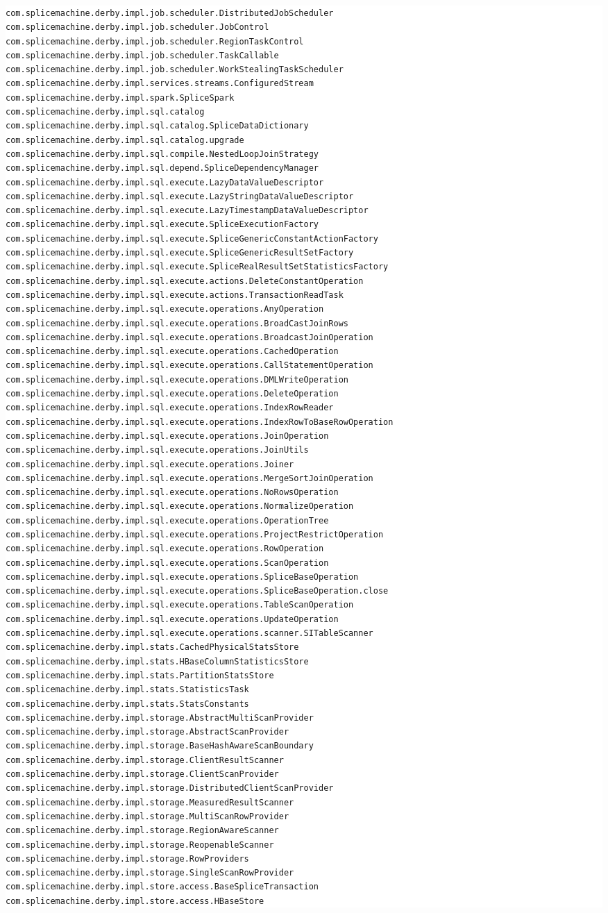     com.splicemachine.derby.impl.job.scheduler.DistributedJobScheduler
    com.splicemachine.derby.impl.job.scheduler.JobControl
    com.splicemachine.derby.impl.job.scheduler.RegionTaskControl
    com.splicemachine.derby.impl.job.scheduler.TaskCallable
    com.splicemachine.derby.impl.job.scheduler.WorkStealingTaskScheduler
    com.splicemachine.derby.impl.services.streams.ConfiguredStream
    com.splicemachine.derby.impl.spark.SpliceSpark
    com.splicemachine.derby.impl.sql.catalog
    com.splicemachine.derby.impl.sql.catalog.SpliceDataDictionary
    com.splicemachine.derby.impl.sql.catalog.upgrade
    com.splicemachine.derby.impl.sql.compile.NestedLoopJoinStrategy
    com.splicemachine.derby.impl.sql.depend.SpliceDependencyManager
    com.splicemachine.derby.impl.sql.execute.LazyDataValueDescriptor
    com.splicemachine.derby.impl.sql.execute.LazyStringDataValueDescriptor
    com.splicemachine.derby.impl.sql.execute.LazyTimestampDataValueDescriptor
    com.splicemachine.derby.impl.sql.execute.SpliceExecutionFactory
    com.splicemachine.derby.impl.sql.execute.SpliceGenericConstantActionFactory
    com.splicemachine.derby.impl.sql.execute.SpliceGenericResultSetFactory
    com.splicemachine.derby.impl.sql.execute.SpliceRealResultSetStatisticsFactory
    com.splicemachine.derby.impl.sql.execute.actions.DeleteConstantOperation
    com.splicemachine.derby.impl.sql.execute.actions.TransactionReadTask
    com.splicemachine.derby.impl.sql.execute.operations.AnyOperation
    com.splicemachine.derby.impl.sql.execute.operations.BroadCastJoinRows
    com.splicemachine.derby.impl.sql.execute.operations.BroadcastJoinOperation
    com.splicemachine.derby.impl.sql.execute.operations.CachedOperation
    com.splicemachine.derby.impl.sql.execute.operations.CallStatementOperation
    com.splicemachine.derby.impl.sql.execute.operations.DMLWriteOperation
    com.splicemachine.derby.impl.sql.execute.operations.DeleteOperation
    com.splicemachine.derby.impl.sql.execute.operations.IndexRowReader
    com.splicemachine.derby.impl.sql.execute.operations.IndexRowToBaseRowOperation
    com.splicemachine.derby.impl.sql.execute.operations.JoinOperation
    com.splicemachine.derby.impl.sql.execute.operations.JoinUtils
    com.splicemachine.derby.impl.sql.execute.operations.Joiner
    com.splicemachine.derby.impl.sql.execute.operations.MergeSortJoinOperation
    com.splicemachine.derby.impl.sql.execute.operations.NoRowsOperation
    com.splicemachine.derby.impl.sql.execute.operations.NormalizeOperation
    com.splicemachine.derby.impl.sql.execute.operations.OperationTree
    com.splicemachine.derby.impl.sql.execute.operations.ProjectRestrictOperation
    com.splicemachine.derby.impl.sql.execute.operations.RowOperation
    com.splicemachine.derby.impl.sql.execute.operations.ScanOperation
    com.splicemachine.derby.impl.sql.execute.operations.SpliceBaseOperation
    com.splicemachine.derby.impl.sql.execute.operations.SpliceBaseOperation.close
    com.splicemachine.derby.impl.sql.execute.operations.TableScanOperation
    com.splicemachine.derby.impl.sql.execute.operations.UpdateOperation
    com.splicemachine.derby.impl.sql.execute.operations.scanner.SITableScanner
    com.splicemachine.derby.impl.stats.CachedPhysicalStatsStore
    com.splicemachine.derby.impl.stats.HBaseColumnStatisticsStore
    com.splicemachine.derby.impl.stats.PartitionStatsStore
    com.splicemachine.derby.impl.stats.StatisticsTask
    com.splicemachine.derby.impl.stats.StatsConstants
    com.splicemachine.derby.impl.storage.AbstractMultiScanProvider
    com.splicemachine.derby.impl.storage.AbstractScanProvider
    com.splicemachine.derby.impl.storage.BaseHashAwareScanBoundary
    com.splicemachine.derby.impl.storage.ClientResultScanner
    com.splicemachine.derby.impl.storage.ClientScanProvider
    com.splicemachine.derby.impl.storage.DistributedClientScanProvider
    com.splicemachine.derby.impl.storage.MeasuredResultScanner
    com.splicemachine.derby.impl.storage.MultiScanRowProvider
    com.splicemachine.derby.impl.storage.RegionAwareScanner
    com.splicemachine.derby.impl.storage.ReopenableScanner
    com.splicemachine.derby.impl.storage.RowProviders
    com.splicemachine.derby.impl.storage.SingleScanRowProvider
    com.splicemachine.derby.impl.store.access.BaseSpliceTransaction
    com.splicemachine.derby.impl.store.access.HBaseStore